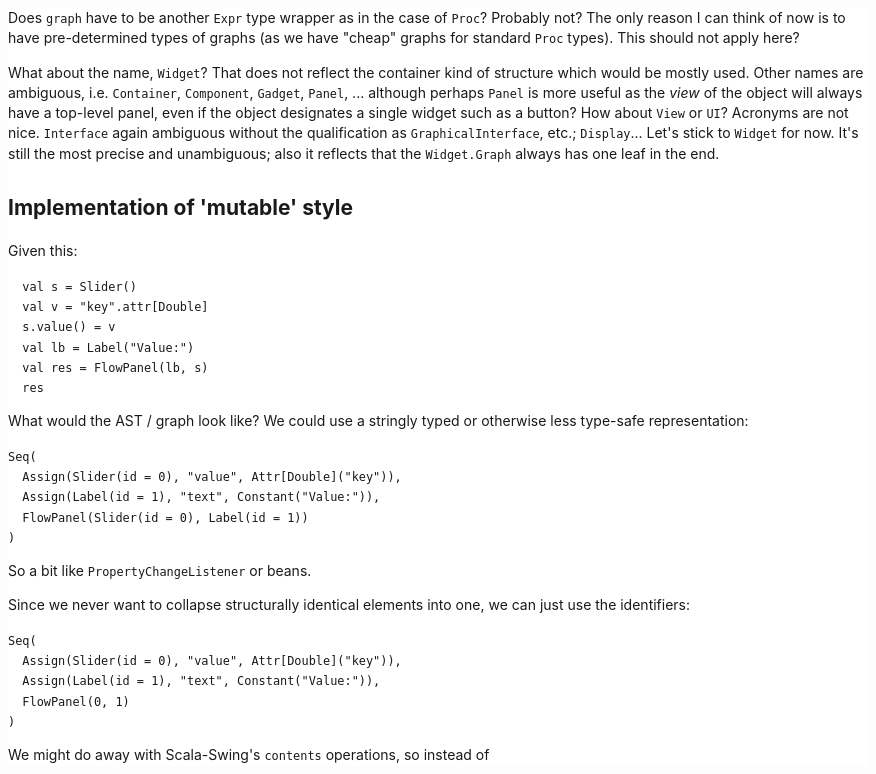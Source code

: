Does `graph` have to be another `Expr` type wrapper as in the case of `Proc`? Probably not? The only reason I can
think of now is to have pre-determined types of graphs (as we have "cheap" graphs for standard `Proc` types).
This should not apply here?

What about the name, `Widget`? That does not reflect the container kind of structure which would be mostly used.
Other names are ambiguous, i.e. `Container`, `Component`, `Gadget`, `Panel`, ... although perhaps `Panel` is more
useful as the _view_ of the object will always have a top-level panel, even if the object designates a single
widget such as a button? How about `View` or `UI`? Acronyms are not nice. `Interface` again ambiguous without the
qualification as `GraphicalInterface`, etc.; `Display`... Let's stick to `Widget` for now. It's still the most
precise and unambiguous; also it reflects that the `Widget.Graph` always has one leaf in the end.

## Implementation of 'mutable' style

Given this:

```
  val s = Slider()
  val v = "key".attr[Double]
  s.value() = v
  val lb = Label("Value:")
  val res = FlowPanel(lb, s)
  res
```

What would the AST / graph look like? We could use a stringly typed or otherwise less type-safe representation:

```
Seq(
  Assign(Slider(id = 0), "value", Attr[Double]("key")),
  Assign(Label(id = 1), "text", Constant("Value:")),
  FlowPanel(Slider(id = 0), Label(id = 1))
)
```

So a bit like `PropertyChangeListener` or beans.

Since we never want to collapse structurally identical elements into one, we can just use the identifiers:

```
Seq(
  Assign(Slider(id = 0), "value", Attr[Double]("key")),
  Assign(Label(id = 1), "text", Constant("Value:")),
  FlowPanel(0, 1)
)
```

We might do away with Scala-Swing's `contents` operations, so instead of
